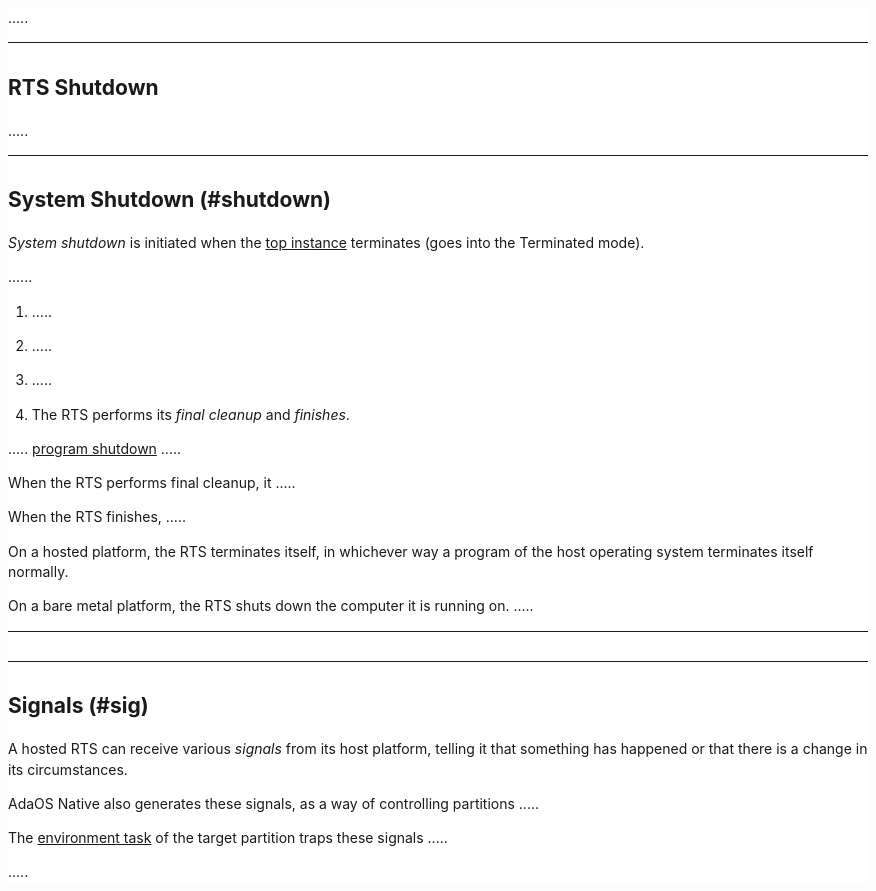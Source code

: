 .....



-----------------------------------------------------------------------------------------------
## RTS Shutdown

.....



-----------------------------------------------------------------------------------------------
## System Shutdown (#shutdown)

_System shutdown_ is initiated when the [top instance](#topinst) terminates (goes into the 
Terminated mode). 

......

 1. .....
 
 2. .....
 
 3. .....
 
 4. The RTS performs its _final cleanup_ and _finishes_. 



..... [program shutdown](../services/tethys.md#shutdown) .....



When the RTS performs final cleanup, it .....

When the RTS finishes, .....

On a hosted platform, the RTS terminates itself, in whichever way a program of the host 
operating system terminates itself normally. 
 
On a bare metal platform, the RTS shuts down the computer it is running on. .....



-----------------------------------------------------------------------------------------------
## 





-----------------------------------------------------------------------------------------------
## Signals (#sig)

A hosted RTS can receive various _signals_ from its host platform, telling it that something 
has happened or that there is a change in its circumstances. 

AdaOS Native also generates these signals, as a way of controlling partitions .....

The [environment task](#envtask) of the target partition traps these signals .....

.....
